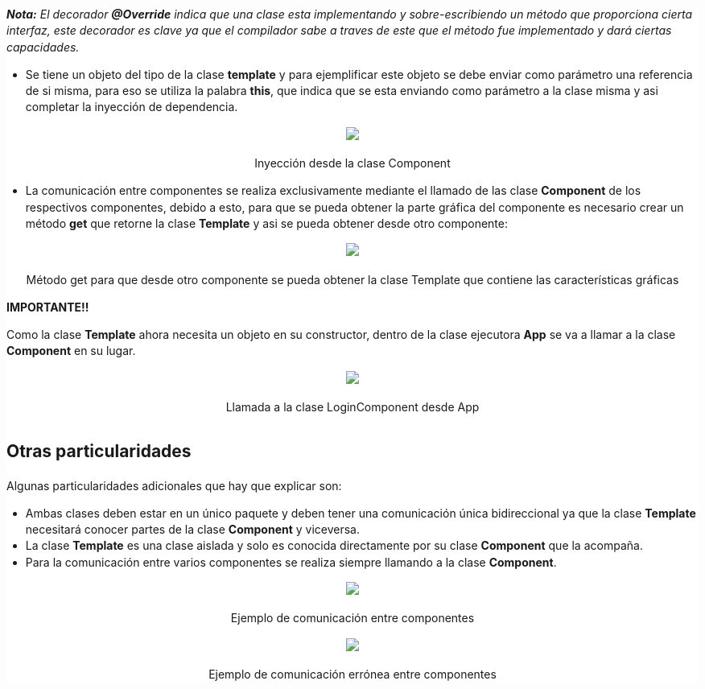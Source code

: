 ***Nota:** El decorador **@Override** indica que una clase esta implementando y sobre-escribiendo un método que proporciona cierta interfaz, este decorador es clave ya que el compilador sabe a traves de este que el método fue implementado y dará ciertas capacidades.*

- Se tiene un objeto del tipo de la clase **template** y para ejemplificar este objeto se debe enviar como parámetro una referencia de si misma, para eso se utiliza la palabra **this**, que indica que se esta enviando como parámetro a la clase misma y asi completar la inyección de dependencia.

<div align="center">
  <img  src="https://i.imgur.com/9oreOuu.png">
  <p>Inyección desde la clase Component</p>
</div>

* La comunicación entre componentes se realiza exclusivamente mediante el llamado de las clase **Component** de los respectivos componentes, debido a esto, para que se pueda obtener la parte gráfica del componente es necesario crear un método **get** que retorne la clase **Template** y asi se pueda obtener desde otro componente:

<div align='center'>
    <img  src='https://i.imgur.com/fXMHXzq.png'>
    <p>Método get para que desde otro componente se pueda obtener la clase Template que contiene las características gráficas</p>
</div>

**IMPORTANTE!!** 

Como la clase **Template** ahora necesita un objeto en su constructor, dentro de la clase ejecutora **App** se va a llamar a la clase **Component** en su lugar.

<div align="center">
  <img  src="https://i.imgur.com/P45S7Ld.png">
  <p>Llamada a la clase LoginComponent desde App</p>
</div>

## Otras particularidades

Algunas particularidades adicionales que hay que explicar son:

* Ambas clases deben estar en un único paquete y deben tener una comunicación única bidireccional ya que la clase **Template** necesitará conocer partes de la clase **Component** y viceversa. 
* La clase **Template** es una clase aislada y solo es conocida directamente por su clase **Component** que la acompaña.
* Para la comunicación entre varios componentes se realiza siempre llamando a la clase **Component**.

<div align="center">
  <img  src="https://i.imgur.com/oT6Bc2l.png">
  <p>Ejemplo de comunicación entre componentes</p>
</div>

<div align="center">
  <img  src="https://i.imgur.com/vVNx41P.png">
  <p>Ejemplo de comunicación errónea entre componentes</p>
</div>
